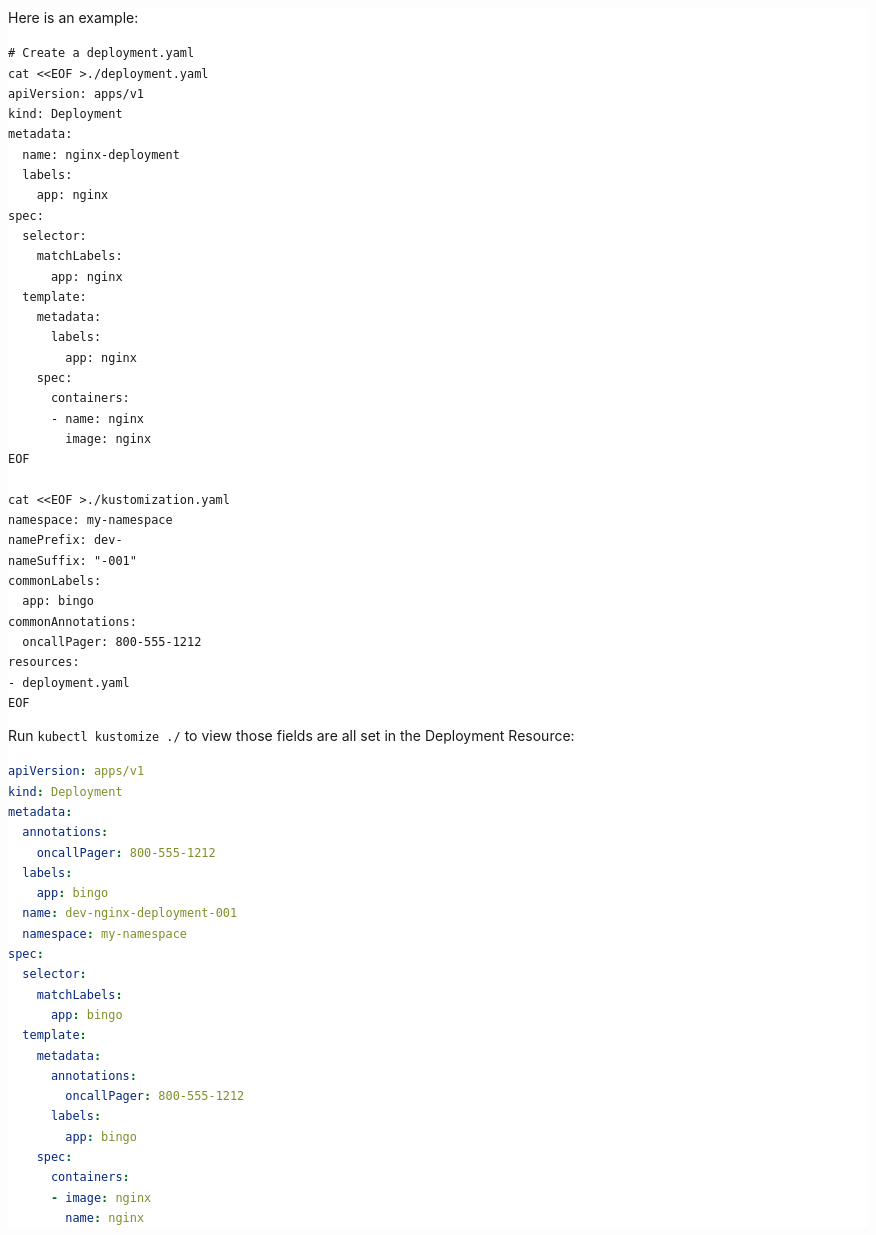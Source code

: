 Here is an example:

```shell
# Create a deployment.yaml
cat <<EOF >./deployment.yaml
apiVersion: apps/v1
kind: Deployment
metadata:
  name: nginx-deployment
  labels:
    app: nginx
spec:
  selector:
    matchLabels:
      app: nginx
  template:
    metadata:
      labels:
        app: nginx
    spec:
      containers:
      - name: nginx
        image: nginx
EOF

cat <<EOF >./kustomization.yaml
namespace: my-namespace
namePrefix: dev-
nameSuffix: "-001"
commonLabels:
  app: bingo
commonAnnotations:
  oncallPager: 800-555-1212
resources:
- deployment.yaml
EOF
```

Run `kubectl kustomize ./` to view those fields are all set in the Deployment Resource:

```yaml
apiVersion: apps/v1
kind: Deployment
metadata:
  annotations:
    oncallPager: 800-555-1212
  labels:
    app: bingo
  name: dev-nginx-deployment-001
  namespace: my-namespace
spec:
  selector:
    matchLabels:
      app: bingo
  template:
    metadata:
      annotations:
        oncallPager: 800-555-1212
      labels:
        app: bingo
    spec:
      containers:
      - image: nginx
        name: nginx
```
